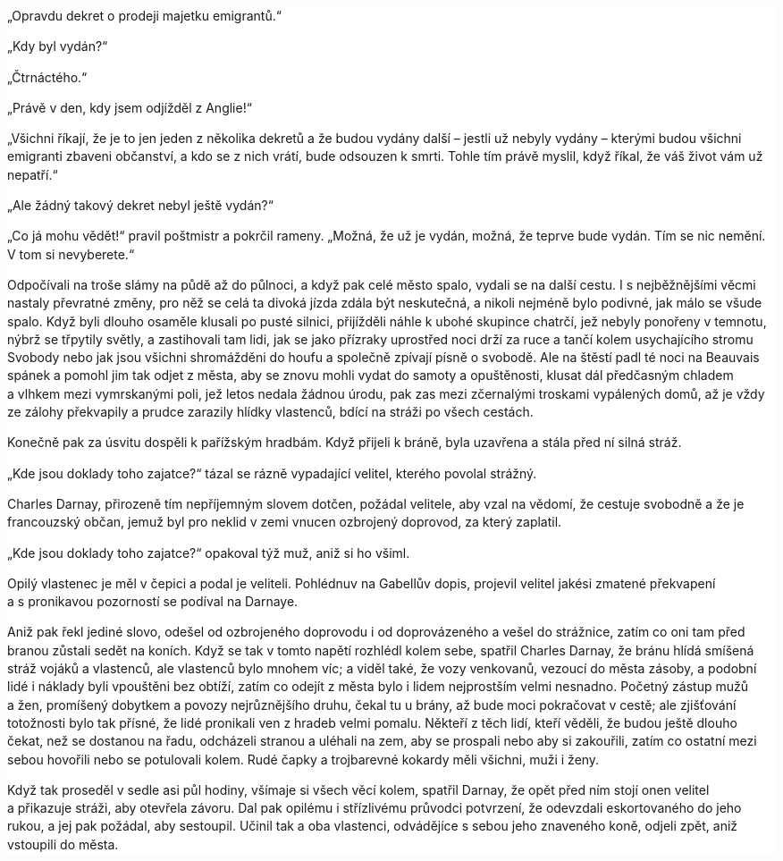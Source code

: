 „Opravdu dekret o prodeji majetku emigrantů.“

„Kdy byl vydán?“

„Čtrnáctého.“

„Právě v den, kdy jsem odjížděl z Anglie!“

„Všichni říkají, že je to jen jeden z několika dekretů a že budou vydány další – jestli už nebyly vydány – kterými budou všichni emigran­ti zbaveni občanství, a kdo se z nich vrátí, bude odsouzen k smrti. Tohle tím právě myslil, když říkal, že váš život vám už nepatří.“

„Ale žádný takový dekret nebyl ještě vydán?“

„Co já mohu vědět!“ pravil poštmistr a pokrčil rameny. „Možná, že už je vydán, možná, že teprve bude vydán. Tím se nic nemění. V tom si nevyberete.“

Odpočívali na troše slámy na půdě až do půlnoci, a když pak celé město spalo, vydali se na další cestu. I s nejběžnějšími věcmi nastaly převratné změny, pro něž se celá ta divoká jízda zdála být neskutečná, a nikoli nejméně bylo podivné, jak málo se všude spalo. Když byli dlouho osaměle klusali po pusté silnici, přijížděli náhle k ubohé skupince chatrčí, jež nebyly ponořeny v temnotu, nýbrž se třpytily světly, a zastihovali tam lidi, jak se jako přízraky uprostřed noci drží za ruce a tančí kolem usychajícího stromu Svobody nebo jak jsou všichni shromážděni do houfu a společně zpívají písně o svobodě. Ale na štěstí padl té noci na Beauvais spánek a pomohl jim tak odjet z města, aby se znovu mohli vydat do samoty a opuštěnosti, klusat dál předčasným chladem a vlhkem mezi vymrskanými poli, jež letos nedala žádnou úrodu, pak zas mezi zčernalými troskami vypálených domů, až je vždy ze zálohy překvapily a prudce zarazily hlídky vlastenců, bdící na stráži po všech cestách.

Konečně pak za úsvitu dospěli k pařížským hradbám. Když přijeli k bráně, byla uzavřena a stála před ní silná stráž.

„Kde jsou doklady toho zajatce?“ tázal se rázně vypadající velitel, kterého povolal strážný.

Charles Darnay, přirozeně tím nepříjemným slovem dotčen, požádal velitele, aby vzal na vědomí, že cestuje svobodně a že je francouzský občan, jemuž byl pro neklid v zemi vnucen ozbrojený doprovod, za který zaplatil.

„Kde jsou doklady toho zajatce?“ opakoval týž muž, aniž si ho všiml.

Opilý vlastenec je měl v čepici a podal je veliteli. Pohlédnuv na Gabellův dopis, projevil velitel jakési zmatené překvapení a s pronikavou pozorností se podíval na Darnaye.

Aniž pak řekl jediné slovo, odešel od ozbrojeného doprovodu i od doprovázeného a vešel do strážnice, zatím co oni tam před branou zůstali sedět na koních. Když se tak v tomto napětí rozhlédl kolem sebe, spatřil Charles Darnay, že bránu hlídá smíšená stráž vojáků a vlastenců, ale vlastenců bylo mnohem víc; a viděl také, že vozy venkovanů, vezoucí do města zásoby, a podobní lidé i náklady byli vpouštěni bez obtíží, zatím co odejít z města bylo i lidem nejprostším velmi nesnadno. Početný zástup mužů a žen, promíšený dobytkem a povozy nejrůznějšího druhu, čekal tu u brány, až bude moci pokračovat v cestě; ale zjišťování totožnosti bylo tak přísné, že lidé pronikali ven z hradeb velmi pomalu. Někteří z těch lidí, kteří věděli, že budou ještě dlouho čekat, než se dostanou na řadu, odcházeli stranou a uléhali na zem, aby se prospali nebo aby si zakouřili, zatím co ostatní mezi sebou hovořili nebo se potulovali kolem. Rudé čapky a trojbarevné kokardy měli všichni, muži i ženy.

Když tak proseděl v sedle asi půl hodiny, všímaje si všech věcí kolem, spatřil Darnay, že opět před ním stojí onen velitel a přikazuje stráži, aby otevřela závoru. Dal pak opilému i střízlivému průvodci potvrzení, že odevzdali eskortovaného do jeho rukou, a jej pak požádal, aby sestoupil. Učinil tak a oba vlastenci, odvádějíce s sebou jeho znaveného koně, odjeli zpět, aniž vstoupili do města.

